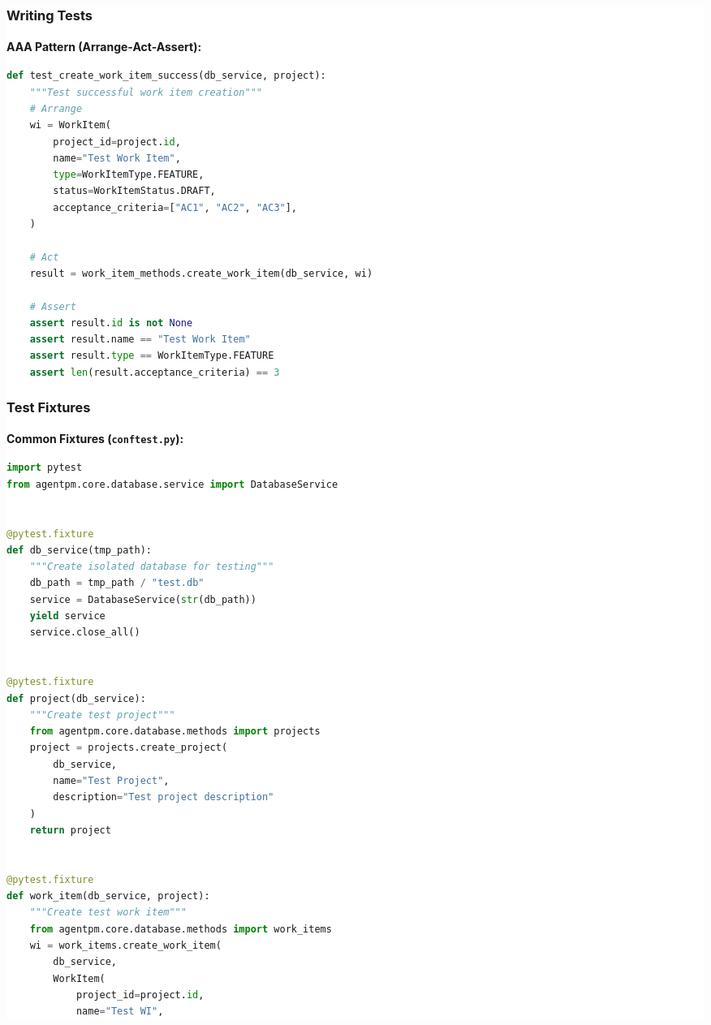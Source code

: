 ### Writing Tests

**AAA Pattern (Arrange-Act-Assert):**

```python
def test_create_work_item_success(db_service, project):
    """Test successful work item creation"""
    # Arrange
    wi = WorkItem(
        project_id=project.id,
        name="Test Work Item",
        type=WorkItemType.FEATURE,
        status=WorkItemStatus.DRAFT,
        acceptance_criteria=["AC1", "AC2", "AC3"],
    )

    # Act
    result = work_item_methods.create_work_item(db_service, wi)

    # Assert
    assert result.id is not None
    assert result.name == "Test Work Item"
    assert result.type == WorkItemType.FEATURE
    assert len(result.acceptance_criteria) == 3
```

### Test Fixtures

**Common Fixtures (`conftest.py`):**

```python
import pytest
from agentpm.core.database.service import DatabaseService


@pytest.fixture
def db_service(tmp_path):
    """Create isolated database for testing"""
    db_path = tmp_path / "test.db"
    service = DatabaseService(str(db_path))
    yield service
    service.close_all()


@pytest.fixture
def project(db_service):
    """Create test project"""
    from agentpm.core.database.methods import projects
    project = projects.create_project(
        db_service,
        name="Test Project",
        description="Test project description"
    )
    return project


@pytest.fixture
def work_item(db_service, project):
    """Create test work item"""
    from agentpm.core.database.methods import work_items
    wi = work_items.create_work_item(
        db_service,
        WorkItem(
            project_id=project.id,
            name="Test WI",
```
